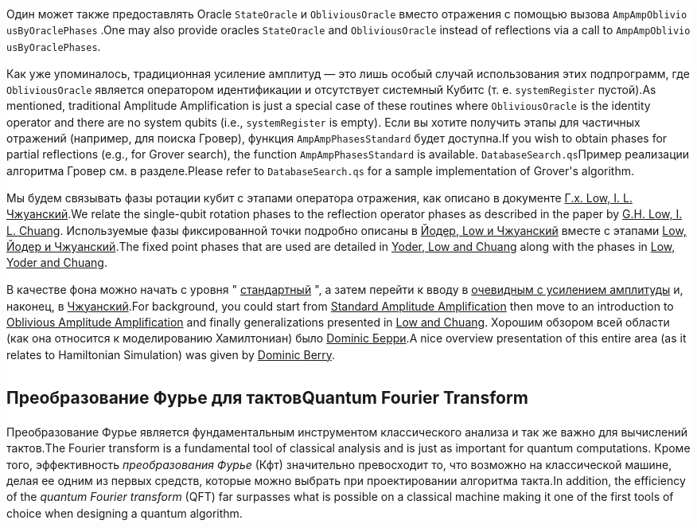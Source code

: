 <span data-ttu-id="7d8da-142">Один может также предоставлять Oracle `StateOracle` и `ObliviousOracle` вместо отражения с помощью вызова `AmpAmpObliviousByOraclePhases` .</span><span class="sxs-lookup"><span data-stu-id="7d8da-142">One may also provide oracles `StateOracle` and `ObliviousOracle` instead of reflections via a call to `AmpAmpObliviousByOraclePhases`.</span></span>

<span data-ttu-id="7d8da-143">Как уже упоминалось, традиционная усиление амплитуд — это лишь особый случай использования этих подпрограмм, где `ObliviousOracle` является оператором идентификации и отсутствует системный Кубитс (т. е. `systemRegister` пустой).</span><span class="sxs-lookup"><span data-stu-id="7d8da-143">As mentioned, traditional Amplitude Amplification is just a special case of these routines where `ObliviousOracle` is the identity operator and there are no system qubits (i.e., `systemRegister` is empty).</span></span> <span data-ttu-id="7d8da-144">Если вы хотите получить этапы для частичных отражений (например, для поиска Гровер), функция `AmpAmpPhasesStandard` будет доступна.</span><span class="sxs-lookup"><span data-stu-id="7d8da-144">If you wish to obtain phases for partial reflections (e.g., for Grover search), the function `AmpAmpPhasesStandard` is available.</span></span> <span data-ttu-id="7d8da-145">`DatabaseSearch.qs`Пример реализации алгоритма Гровер см. в разделе.</span><span class="sxs-lookup"><span data-stu-id="7d8da-145">Please refer to `DatabaseSearch.qs` for a sample implementation of Grover's algorithm.</span></span>

<span data-ttu-id="7d8da-146">Мы будем связывать фазы ротации кубит с этапами оператора отражения, как описано в документе [Г.х. Low, I. L. Чжуанский](https://arxiv.org/abs/1707.05391).</span><span class="sxs-lookup"><span data-stu-id="7d8da-146">We relate the single-qubit rotation phases to the reflection operator phases as described in the paper by [G.H. Low, I. L. Chuang](https://arxiv.org/abs/1707.05391).</span></span> <span data-ttu-id="7d8da-147">Используемые фазы фиксированной точки подробно описаны в [Йодер, Low и Чжуанский](https://arxiv.org/abs/1409.3305) вместе с этапами [Low, Йодер и Чжуанский](https://arxiv.org/abs/1603.03996).</span><span class="sxs-lookup"><span data-stu-id="7d8da-147">The fixed point phases that are used are detailed in [Yoder, Low and Chuang](https://arxiv.org/abs/1409.3305) along with the phases in [Low, Yoder and Chuang](https://arxiv.org/abs/1603.03996).</span></span>

<span data-ttu-id="7d8da-148">В качестве фона можно начать с уровня " [стандартный](https://arxiv.org/abs/quant-ph/0005055) ", а затем перейти к вводу в [очевидным с усилением амплитуды](https://arxiv.org/abs/1312.1414) и, наконец, в [Чжуанский](https://arxiv.org/abs/1610.06546).</span><span class="sxs-lookup"><span data-stu-id="7d8da-148">For background, you could start from [Standard Amplitude Amplification](https://arxiv.org/abs/quant-ph/0005055) then move to an introduction to [Oblivious Amplitude Amplification](https://arxiv.org/abs/1312.1414) and finally generalizations presented in [Low and Chuang](https://arxiv.org/abs/1610.06546).</span></span> <span data-ttu-id="7d8da-149">Хорошим обзором всей области (как она относится к моделированию Хамилтониан) было [Dominic Берри](http://www.dominicberry.org/presentations/Durban.pdf).</span><span class="sxs-lookup"><span data-stu-id="7d8da-149">A nice overview presentation of this entire area (as it relates to Hamiltonian Simulation) was given by [Dominic Berry](http://www.dominicberry.org/presentations/Durban.pdf).</span></span>

## <a name="quantum-fourier-transform"></a><span data-ttu-id="7d8da-150">Преобразование Фурье для тактов</span><span class="sxs-lookup"><span data-stu-id="7d8da-150">Quantum Fourier Transform</span></span> ##

<span data-ttu-id="7d8da-151">Преобразование Фурье является фундаментальным инструментом классического анализа и так же важно для вычислений тактов.</span><span class="sxs-lookup"><span data-stu-id="7d8da-151">The Fourier transform is a fundamental tool of classical analysis and is just as important for quantum computations.</span></span>
<span data-ttu-id="7d8da-152">Кроме того, эффективность *преобразования Фурье* (Кфт) значительно превосходит то, что возможно на классической машине, делая ее одним из первых средств, которые можно выбрать при проектировании алгоритма такта.</span><span class="sxs-lookup"><span data-stu-id="7d8da-152">In addition, the efficiency of the *quantum Fourier transform* (QFT) far surpasses what is possible on a classical machine making it one of the first tools of choice when designing a quantum algorithm.</span></span>
